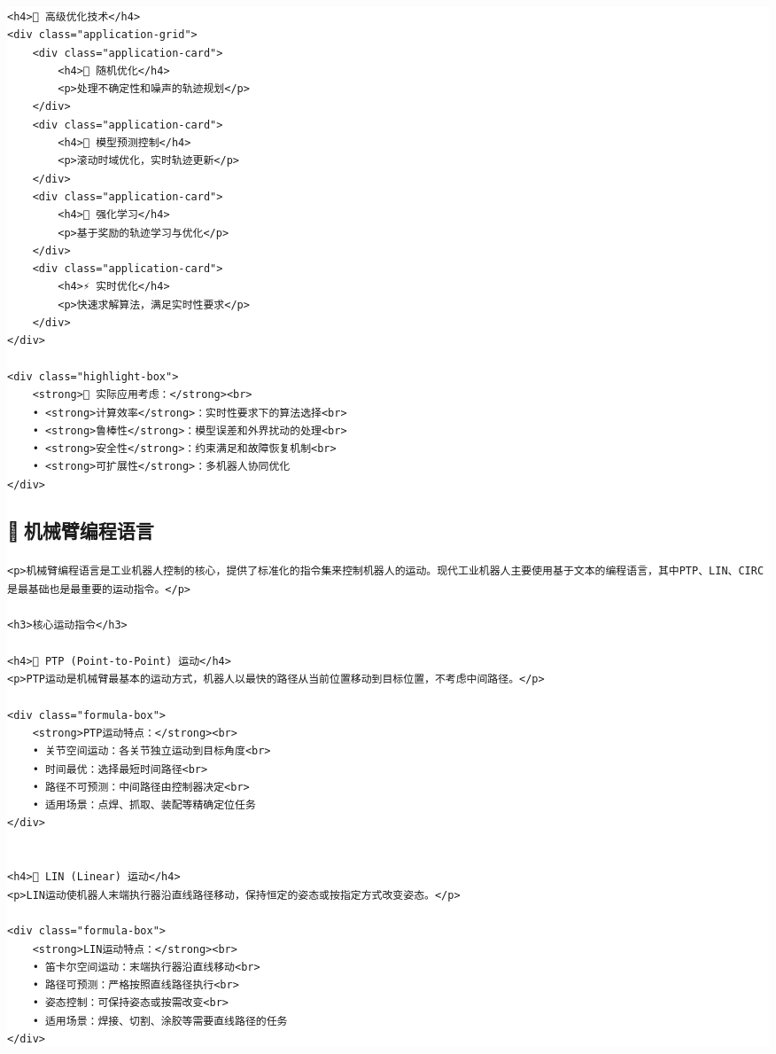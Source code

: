 
    <h4>🌟 高级优化技术</h4>
    <div class="application-grid">
        <div class="application-card">
            <h4>🎲 随机优化</h4>
            <p>处理不确定性和噪声的轨迹规划</p>
        </div>
        <div class="application-card">
            <h4>🔄 模型预测控制</h4>
            <p>滚动时域优化，实时轨迹更新</p>
        </div>
        <div class="application-card">
            <h4>🧠 强化学习</h4>
            <p>基于奖励的轨迹学习与优化</p>
        </div>
        <div class="application-card">
            <h4>⚡ 实时优化</h4>
            <p>快速求解算法，满足实时性要求</p>
        </div>
    </div>

    <div class="highlight-box">
        <strong>🎯 实际应用考虑：</strong><br>
        • <strong>计算效率</strong>：实时性要求下的算法选择<br>
        • <strong>鲁棒性</strong>：模型误差和外界扰动的处理<br>
        • <strong>安全性</strong>：约束满足和故障恢复机制<br>
        • <strong>可扩展性</strong>：多机器人协同优化
    </div>
</div>


<div class="wiki-section">
    <h2>🤖 机械臂编程语言</h2>
    
    <p>机械臂编程语言是工业机器人控制的核心，提供了标准化的指令集来控制机器人的运动。现代工业机器人主要使用基于文本的编程语言，其中PTP、LIN、CIRC是最基础也是最重要的运动指令。</p>

    <h3>核心运动指令</h3>
    
    <h4>🎯 PTP (Point-to-Point) 运动</h4>
    <p>PTP运动是机械臂最基本的运动方式，机器人以最快的路径从当前位置移动到目标位置，不考虑中间路径。</p>
    
    <div class="formula-box">
        <strong>PTP运动特点：</strong><br>
        • 关节空间运动：各关节独立运动到目标角度<br>
        • 时间最优：选择最短时间路径<br>
        • 路径不可预测：中间路径由控制器决定<br>
        • 适用场景：点焊、抓取、装配等精确定位任务
    </div>


    <h4>📏 LIN (Linear) 运动</h4>
    <p>LIN运动使机器人末端执行器沿直线路径移动，保持恒定的姿态或按指定方式改变姿态。</p>
    
    <div class="formula-box">
        <strong>LIN运动特点：</strong><br>
        • 笛卡尔空间运动：末端执行器沿直线移动<br>
        • 路径可预测：严格按照直线路径执行<br>
        • 姿态控制：可保持姿态或按需改变<br>
        • 适用场景：焊接、切割、涂胶等需要直线路径的任务
    </div>
